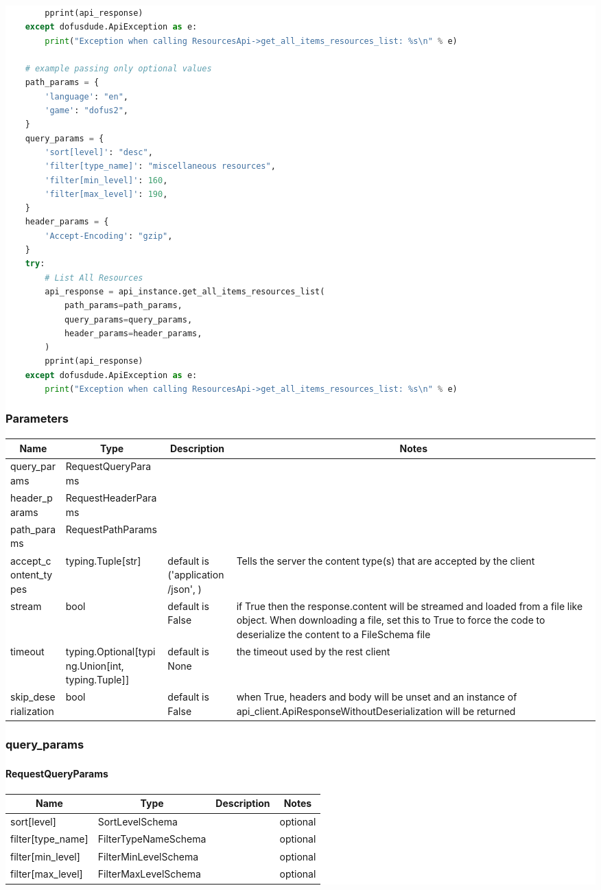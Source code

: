 ```python
        pprint(api_response)
    except dofusdude.ApiException as e:
        print("Exception when calling ResourcesApi->get_all_items_resources_list: %s\n" % e)

    # example passing only optional values
    path_params = {
        'language': "en",
        'game': "dofus2",
    }
    query_params = {
        'sort[level]': "desc",
        'filter[type_name]': "miscellaneous resources",
        'filter[min_level]': 160,
        'filter[max_level]': 190,
    }
    header_params = {
        'Accept-Encoding': "gzip",
    }
    try:
        # List All Resources
        api_response = api_instance.get_all_items_resources_list(
            path_params=path_params,
            query_params=query_params,
            header_params=header_params,
        )
        pprint(api_response)
    except dofusdude.ApiException as e:
        print("Exception when calling ResourcesApi->get_all_items_resources_list: %s\n" % e)
```
### Parameters

Name | Type | Description  | Notes
------------- | ------------- | ------------- | -------------
query_params | RequestQueryParams | |
header_params | RequestHeaderParams | |
path_params | RequestPathParams | |
accept_content_types | typing.Tuple[str] | default is ('application/json', ) | Tells the server the content type(s) that are accepted by the client
stream | bool | default is False | if True then the response.content will be streamed and loaded from a file like object. When downloading a file, set this to True to force the code to deserialize the content to a FileSchema file
timeout | typing.Optional[typing.Union[int, typing.Tuple]] | default is None | the timeout used by the rest client
skip_deserialization | bool | default is False | when True, headers and body will be unset and an instance of api_client.ApiResponseWithoutDeserialization will be returned

### query_params
#### RequestQueryParams

Name | Type | Description  | Notes
------------- | ------------- | ------------- | -------------
sort[level] | SortLevelSchema | | optional
filter[type_name] | FilterTypeNameSchema | | optional
filter[min_level] | FilterMinLevelSchema | | optional
filter[max_level] | FilterMaxLevelSchema | | optional
